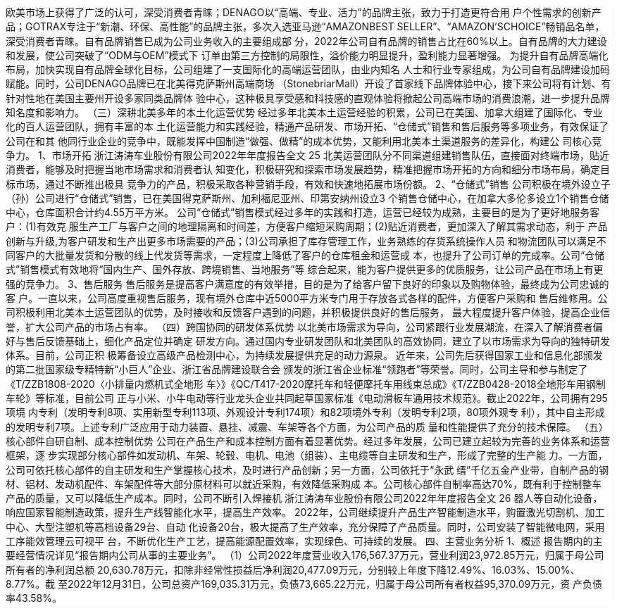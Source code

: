 欧美市场上获得了广泛的认可，深受消费者青睐；DENAGO以“高端、专业、活力”的品牌主张，致力于打造更符合用
户个性需求的创新产品；GOTRAX专注于“新潮、环保、高性能”的品牌主张，多次入选亚马逊“AMAZONBEST
SELLER”、“AMAZON’SCHOICE”畅销品名单，深受消费者青睐。自有品牌销售已成为公司业务收入的主要组成部
分，2022年公司自有品牌的销售占比在60%以上。自有品牌的大力建设和发展，使公司突破了“ODM与OEM”模式下
订单由第三方控制的局限性，溢价能力明显提升，盈利能力显著增强。
为提升自有品牌高端化布局，加快实现自有品牌全球化目标，公司组建了一支国际化的高端运营团队，由业内知名
人士和行业专家组成，为公司自有品牌建设加码赋能。同时，公司DENAGO品牌已在北美得克萨斯州高端商场
（StonebriarMall）开设了首家线下品牌体验中心，接下来公司将有计划、有针对性地在美国主要州开设多家同类品牌体
验中心，这种极具享受感和科技感的直观体验将掀起公司高端市场的消费浪潮，进一步提升品牌知名度和影响力。
（三）深耕北美多年的本土化运营优势
经过多年北美本土运营经验的积累，公司已在美国、加拿大组建了国际化、专业化的百人运营团队，拥有丰富的本
土化运营能力和实践经验，精通产品研发、市场开拓、“仓储式”销售和售后服务等多项业务，有效保证了公司在和其
他同行业企业的竞争中，既能发挥中国制造“做强、做精”的成本优势，又能利用北美本土渠道服务的差异化，构建公
司核心竞争力。
1、市场开拓
浙江涛涛车业股份有限公司2022年年度报告全文
25
北美运营团队分不同渠道组建销售队伍，直接面对终端市场，贴近消费者，能够及时把握当地市场需求和消费者认
知变化，积极研究和探索市场发展趋势，精准把握市场开拓的方向和细分市场布局，确定目标市场，通过不断推出极具
竞争力的产品，积极采取各种营销手段，有效和快速地拓展市场份额。
2、“仓储式”销售
公司积极在境外设立子（孙）公司进行“仓储式”销售，已在美国得克萨斯州、加利福尼亚州、印第安纳州设立3
个销售仓储中心，在加拿大多伦多设立1个销售仓储中心，仓库面积合计约4.55万平方米。
公司“仓储式”销售模式经过多年的实践和打造，运营已经较为成熟，主要目的是为了更好地服务客户：(1)有效克
服生产工厂与客户之间的地理隔离和时间差，方便客户缩短采购周期；(2)贴近消费者，更加深入了解其需求动态，利于
产品创新与升级,为客户研发和生产出更多市场需要的产品；(3)公司承担了库存管理工作，业务熟练的存货系统操作人员
和物流团队可以满足不同客户的大批量发货和分散的线上代发货等需求，一定程度上降低了客户的仓库租金和运营成
本，也提升了公司订单的完成率。公司“仓储式”销售模式有效地将“国内生产、国外存放、跨境销售、当地服务”等
综合起来，能为客户提供更多的优质服务，让公司产品在市场上有更强的竞争力。
3、售后服务
售后服务是提高客户满意度的有效举措，目的是为了给客户留下良好的印象以及购物体验，最终成为公司忠诚的客
户。一直以来，公司高度重视售后服务，现有境外仓库中近5000平方米专门用于存放各式各样的配件，方便客户采购和
售后维修用。公司积极利用北美本土运营团队的优势，及时接收和反馈客户遇到的问题，并积极提供良好的售后服务，
最大程度提升客户体验，提高企业信誉，扩大公司产品的市场占有率。
（四）跨国协同的研发体系优势
以北美市场需求为导向，公司紧跟行业发展潮流，在深入了解消费者偏好与售后反馈基础上，细化产品定位并确定
研发方向。通过国内专业研发团队和北美团队的高效协同，建立了以市场需求为导向的独特研发体系。目前，公司正积
极筹备设立高级产品检测中心，为持续发展提供充足的动力源泉。
近年来，公司先后获得国家工业和信息化部颁发的第二批国家级专精特新“小巨人”企业、浙江省品牌建设联合会
颁发的浙江省企业标准“领跑者”等荣誉。同时，公司主导和参与制定了《T/ZZB1808-2020〈小排量内燃机式全地形
车〉》《QC/T417-2020摩托车和轻便摩托车用线束总成》《T/ZZB0428-2018全地形车用钢制车轮》等标准，目前公司
正与小米、小牛电动等行业龙头企业共同起草国家标准《电动滑板车通用技术规范》。截止2022年，公司拥有295项境
内专利（发明专利8项、实用新型专利113项、外观设计专利174项）和82项境外专利（发明专利2项，80项外观专
利），其中自主形成的发明专利7项。上述专利广泛应用于动力装置、悬挂、减震、车架等各个方面，为公司产品的质
量和性能提供了充分的技术保障。
（五）核心部件自研自制、成本控制优势
公司在产品生产和成本控制方面有着显著优势。经过多年发展，公司已建立起较为完善的业务体系和运营框架，逐
步实现部分核心部件如发动机、车架、轮毂、电机、电池（组装）、主电缆等自主研发和生产，形成了完整的生产能
力。一方面，公司可依托核心部件的自主研发和生产掌握核心技术，及时进行产品创新；另一方面，公司依托于“永武
缙”千亿五金产业带，自制产品的钢材、铝材、发动机配件、车架配件等大部分原材料可以就近采购，有效降低采购成
本。公司核心部件自制率高达70%，既有利于控制整车产品的质量，又可以降低生产成本。同时，公司不断引入焊接机
浙江涛涛车业股份有限公司2022年年度报告全文
26
器人等自动化设备，响应国家智能制造政策，提升生产线智能化水平，提高生产效率。
2022年，公司继续提升产品生产智能制造水平，购置激光切割机、加工中心、大型注塑机等高档设备29台、自动
化设备20台，极大提高了生产效率，充分保障了产品质量。同时，公司安装了智能微电网，采用工序能效管理云可视平
台，不断优化生产工艺，提高能源配置效率，实现绿色、可持续的发展。
四、主营业务分析
1、概述
报告期内的主要经营情况详见“报告期内公司从事的主要业务”。
（1）公司2022年度营业收入176,567.37万元，营业利润23,972.85万元，归属于母公司所有者的净利润总额
20,630.78万元，扣除非经常性损益后净利润20,477.09万元，分别较上年度下降12.49%、16.03%、15.00%、8.77%。截
至2022年12月31日，公司总资产169,035.31万元，负债73,665.22万元，归属于母公司所有者权益95,370.09万元，资
产负债率43.58%。